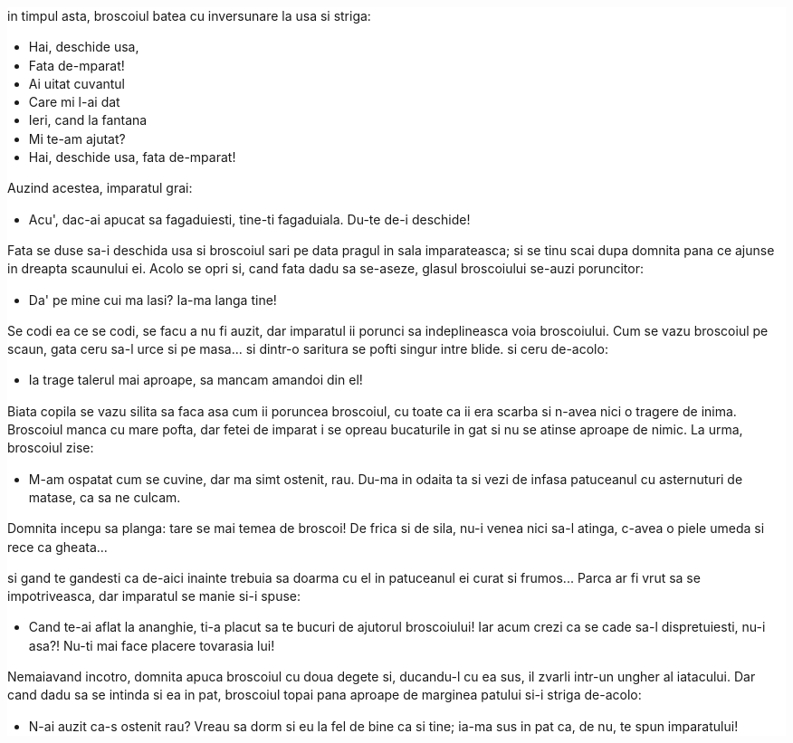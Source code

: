 in timpul asta, broscoiul batea cu inversunare la usa si striga:

- Hai, deschide usa,
- Fata de-mparat!
- Ai uitat cuvantul
- Care mi l-ai dat
- Ieri, cand la fantana
- Mi te-am ajutat?
- Hai, deschide usa, fata de-mparat!

Auzind acestea, imparatul grai:

- Acu', dac-ai apucat sa fagaduiesti, tine-ti fagaduiala. Du-te de-i
deschide!

Fata se duse sa-i deschida usa si broscoiul sari pe data pragul in sala
imparateasca; si se tinu scai dupa domnita pana ce ajunse in dreapta
scaunului ei. Acolo se opri si, cand fata dadu sa se-aseze, glasul
broscoiului se-auzi poruncitor:

- Da' pe mine cui ma lasi? Ia-ma langa tine!

Se codi ea ce se codi, se facu a nu fi auzit, dar imparatul ii porunci
sa indeplineasca voia broscoiului. Cum se vazu broscoiul pe scaun, gata
ceru sa-l urce si pe masa... si dintr-o saritura se pofti singur intre
blide. si ceru de-acolo:

- Ia trage talerul mai aproape, sa mancam amandoi din el!

Biata copila se vazu silita sa faca asa cum ii poruncea broscoiul, cu
toate ca ii era scarba si n-avea nici o tragere de inima. Broscoiul
manca cu mare pofta, dar fetei de imparat i se opreau bucaturile in gat
si nu se atinse aproape de nimic. La urma, broscoiul zise:

- M-am ospatat cum se cuvine, dar ma simt ostenit, rau. Du-ma in odaita
ta si vezi de infasa patuceanul cu asternuturi de matase, ca sa ne
culcam.

Domnita incepu sa planga: tare se mai temea de broscoi! De frica si de
sila, nu-i venea nici sa-l atinga, c-avea o piele umeda si rece ca
gheata...

si gand te gandesti ca de-aici inainte trebuia sa doarma cu el in
patuceanul ei curat si frumos... Parca ar fi vrut sa se impotriveasca,
dar imparatul se manie si-i spuse:

- Cand te-ai aflat la ananghie, ti-a placut sa te bucuri de ajutorul
broscoiului! Iar acum crezi ca se cade sa-l dispretuiesti, nu-i asa?!
Nu-ti mai face placere tovarasia lui!

Nemaiavand incotro, domnita apuca broscoiul cu doua degete si, ducandu-l
cu ea sus, il zvarli intr-un ungher al iatacului. Dar cand dadu sa se
intinda si ea in pat, broscoiul topai pana aproape de marginea patului
si-i striga de-acolo:

- N-ai auzit ca-s ostenit rau? Vreau sa dorm si eu la fel de bine ca si
tine; ia-ma sus in pat ca, de nu, te spun imparatului!
